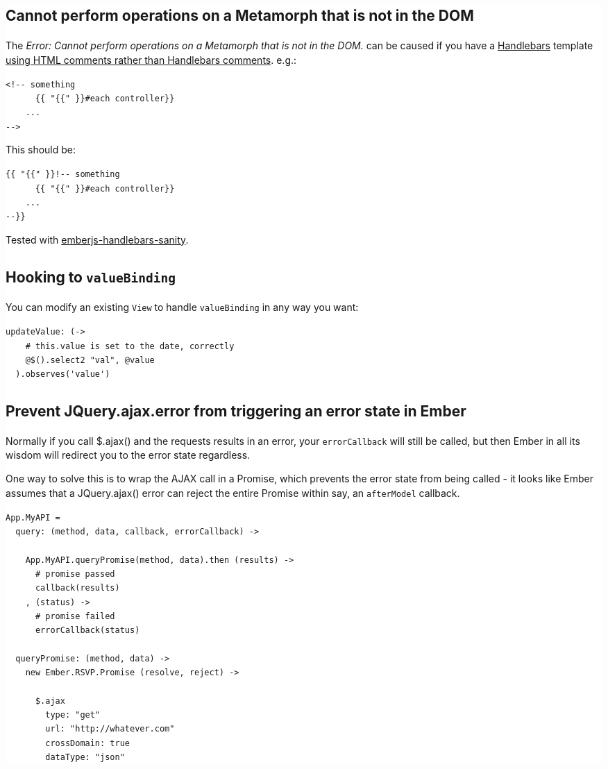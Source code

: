 ## Cannot perform operations on a Metamorph that is not in the DOM

The *Error: Cannot perform operations on a Metamorph that is not in the DOM.* can be caused if you have a [Handlebars](handlebars.md) template <a href="http://stackoverflow.com/questions/17495659/ember-js-cannot-perform-operations-on-a-metamorph-that-is-not-in-the-dom-cau">using HTML comments rather than Handlebars comments</a>. e.g.:

```
<!-- something
      {{ "{{" }}#each controller}}
    ...
-->
```

This should be:

```
{{ "{{" }}!-- something
      {{ "{{" }}#each controller}}
    ...
--}}
```

Tested with <a href="https://github.com/soundasleep/emberjs-handlebars-sanity">emberjs-handlebars-sanity</a>.

## Hooking to `valueBinding`

You can modify an existing `View` to handle `valueBinding` in any way you want:

```
updateValue: (->
    # this.value is set to the date, correctly
    @$().select2 "val", @value
  ).observes('value')
```

## Prevent JQuery.ajax.error from triggering an error state in Ember<a name="ajax_promises"></a>

Normally if you call $.ajax() and the requests results in an error, your `errorCallback` will still be called, but then Ember in all its wisdom will redirect you to the error state regardless.

One way to solve this is to wrap the AJAX call in a Promise, which prevents the error state from being called - it looks like Ember assumes that a JQuery.ajax() error can reject the entire Promise within say, an `afterModel` callback.

```
App.MyAPI =
  query: (method, data, callback, errorCallback) ->

    App.MyAPI.queryPromise(method, data).then (results) ->
      # promise passed
      callback(results)
    , (status) ->
      # promise failed
      errorCallback(status)

  queryPromise: (method, data) ->
    new Ember.RSVP.Promise (resolve, reject) ->

      $.ajax
        type: "get"
        url: "http://whatever.com"
        crossDomain: true
        dataType: "json"
```